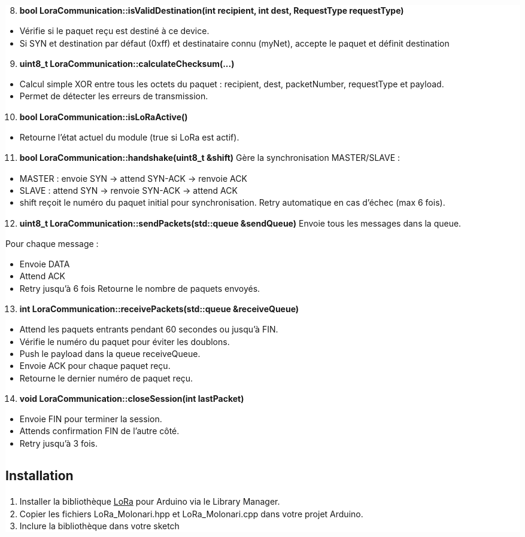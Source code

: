 8. **bool LoraCommunication::isValidDestination(int recipient, int dest, RequestType requestType)**
- Vérifie si le paquet reçu est destiné à ce device.
- Si SYN et destination par défaut (0xff) et destinataire connu (myNet), accepte le paquet et définit destination

9. **uint8_t LoraCommunication::calculateChecksum(...)**
- Calcul simple XOR entre tous les octets du paquet : recipient, dest, packetNumber, requestType et payload.
- Permet de détecter les erreurs de transmission.

10. **bool LoraCommunication::isLoRaActive()**
- Retourne l’état actuel du module (true si LoRa est actif).

11. **bool LoraCommunication::handshake(uint8_t &shift)**
Gère la synchronisation MASTER/SLAVE :
- MASTER : envoie SYN → attend SYN-ACK → renvoie ACK
- SLAVE : attend SYN → renvoie SYN-ACK → attend ACK
- shift reçoit le numéro du paquet initial pour synchronisation.
Retry automatique en cas d’échec (max 6 fois).

12. **uint8_t LoraCommunication::sendPackets(std::queue<String> &sendQueue)**
Envoie tous les messages dans la queue.

Pour chaque message :
- Envoie DATA
- Attend ACK
- Retry jusqu’à 6 fois
Retourne le nombre de paquets envoyés.

13. **int LoraCommunication::receivePackets(std::queue<String> &receiveQueue)**
- Attend les paquets entrants pendant 60 secondes ou jusqu’à FIN.
- Vérifie le numéro du paquet pour éviter les doublons.
- Push le payload dans la queue receiveQueue.
- Envoie ACK pour chaque paquet reçu.
- Retourne le dernier numéro de paquet reçu.

14. **void LoraCommunication::closeSession(int lastPacket)**
- Envoie FIN pour terminer la session.
- Attends confirmation FIN de l’autre côté.
- Retry jusqu’à 3 fois.

## Installation

1. Installer la bibliothèque [LoRa](https://github.com/sandeepmistry/arduino-LoRa) pour Arduino via le Library Manager.
2. Copier les fichiers LoRa_Molonari.hpp et LoRa_Molonari.cpp dans votre projet Arduino.
3. Inclure la bibliothèque dans votre sketch 

